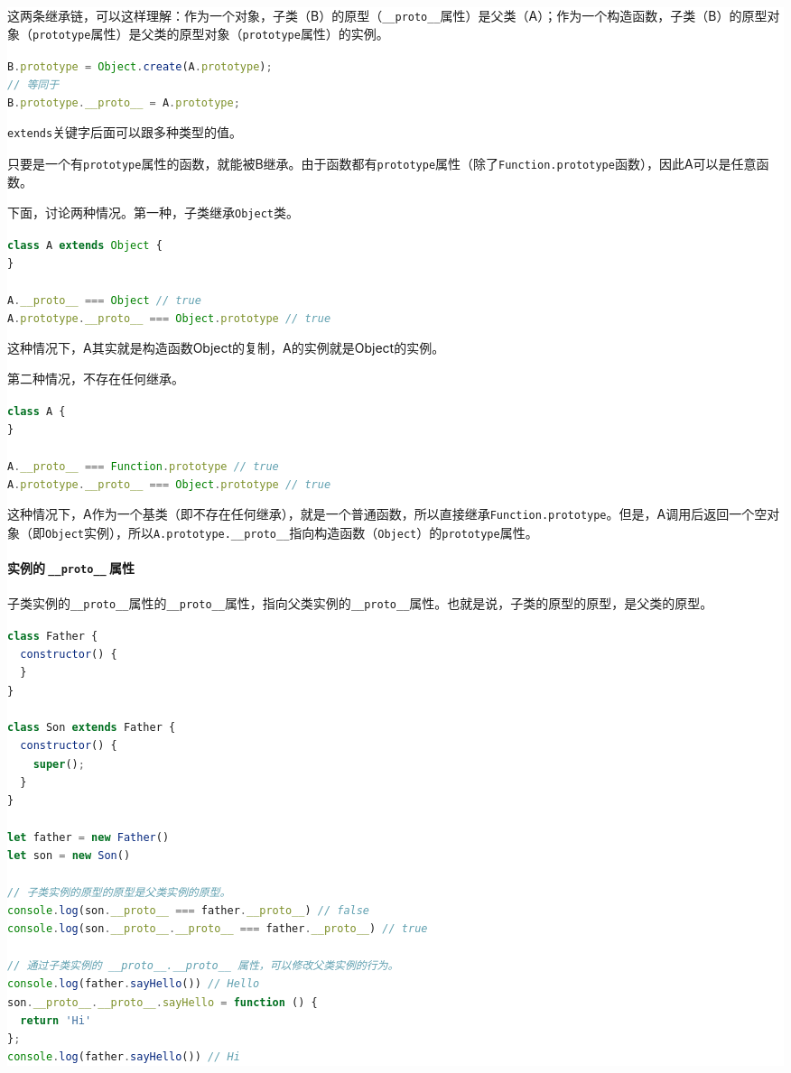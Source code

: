 这两条继承链，可以这样理解：作为一个对象，子类（B）的原型（`__proto__`属性）是父类（A）；作为一个构造函数，子类（B）的原型对象（`prototype`属性）是父类的原型对象（`prototype`属性）的实例。

```js
B.prototype = Object.create(A.prototype);
// 等同于
B.prototype.__proto__ = A.prototype;

```

`extends`关键字后面可以跟多种类型的值。

只要是一个有`prototype`属性的函数，就能被B继承。由于函数都有`prototype`属性（除了`Function.prototype`函数），因此A可以是任意函数。

下面，讨论两种情况。第一种，子类继承`Object`类。

```js
class A extends Object {
}

A.__proto__ === Object // true
A.prototype.__proto__ === Object.prototype // true
```

这种情况下，A其实就是构造函数Object的复制，A的实例就是Object的实例。

第二种情况，不存在任何继承。

```js
class A {
}

A.__proto__ === Function.prototype // true
A.prototype.__proto__ === Object.prototype // true
```

这种情况下，A作为一个基类（即不存在任何继承），就是一个普通函数，所以直接继承`Function.prototype`。但是，A调用后返回一个空对象（即`Object`实例），所以`A.prototype.__proto__`指向构造函数（`Object`）的`prototype`属性。

#### 实例的 `__proto__` 属性

子类实例的`__proto__`属性的`__proto__`属性，指向父类实例的`__proto__`属性。也就是说，子类的原型的原型，是父类的原型。

```js
class Father {
  constructor() {
  }
}

class Son extends Father {
  constructor() {
    super();
  }
}

let father = new Father()
let son = new Son()

// 子类实例的原型的原型是父类实例的原型。
console.log(son.__proto__ === father.__proto__) // false
console.log(son.__proto__.__proto__ === father.__proto__) // true

// 通过子类实例的 __proto__.__proto__ 属性，可以修改父类实例的行为。
console.log(father.sayHello()) // Hello
son.__proto__.__proto__.sayHello = function () {
  return 'Hi'
};
console.log(father.sayHello()) // Hi
```
